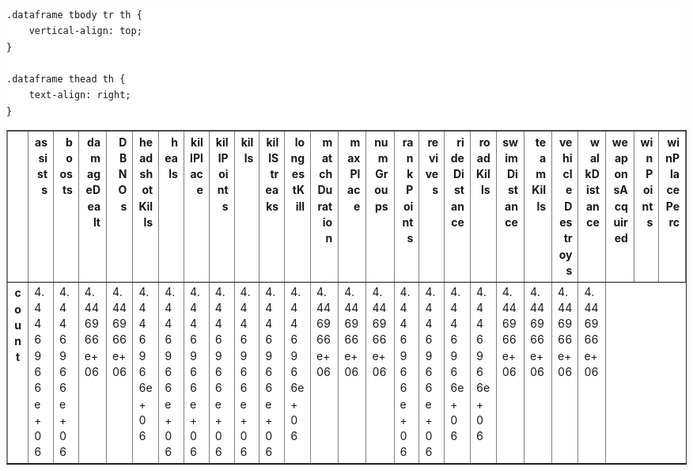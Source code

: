     .dataframe tbody tr th {
        vertical-align: top;
    }

    .dataframe thead th {
        text-align: right;
    }
</style>
<table border="1" class="dataframe">
  <thead>
    <tr style="text-align: right;">
      <th></th>
      <th>assists</th>
      <th>boosts</th>
      <th>damageDealt</th>
      <th>DBNOs</th>
      <th>headshotKills</th>
      <th>heals</th>
      <th>killPlace</th>
      <th>killPoints</th>
      <th>kills</th>
      <th>killStreaks</th>
      <th>longestKill</th>
      <th>matchDuration</th>
      <th>maxPlace</th>
      <th>numGroups</th>
      <th>rankPoints</th>
      <th>revives</th>
      <th>rideDistance</th>
      <th>roadKills</th>
      <th>swimDistance</th>
      <th>teamKills</th>
      <th>vehicleDestroys</th>
      <th>walkDistance</th>
      <th>weaponsAcquired</th>
      <th>winPoints</th>
      <th>winPlacePerc</th>
    </tr>
  </thead>
  <tbody>
    <tr>
      <th>count</th>
      <td>4.446966e+06</td>
      <td>4.446966e+06</td>
      <td>4.446966e+06</td>
      <td>4.446966e+06</td>
      <td>4.446966e+06</td>
      <td>4.446966e+06</td>
      <td>4.446966e+06</td>
      <td>4.446966e+06</td>
      <td>4.446966e+06</td>
      <td>4.446966e+06</td>
      <td>4.446966e+06</td>
      <td>4.446966e+06</td>
      <td>4.446966e+06</td>
      <td>4.446966e+06</td>
      <td>4.446966e+06</td>
      <td>4.446966e+06</td>
      <td>4.446966e+06</td>
      <td>4.446966e+06</td>
      <td>4.446966e+06</td>
      <td>4.446966e+06</td>
      <td>4.446966e+06</td>
      <td>4.446966e+06</td>
